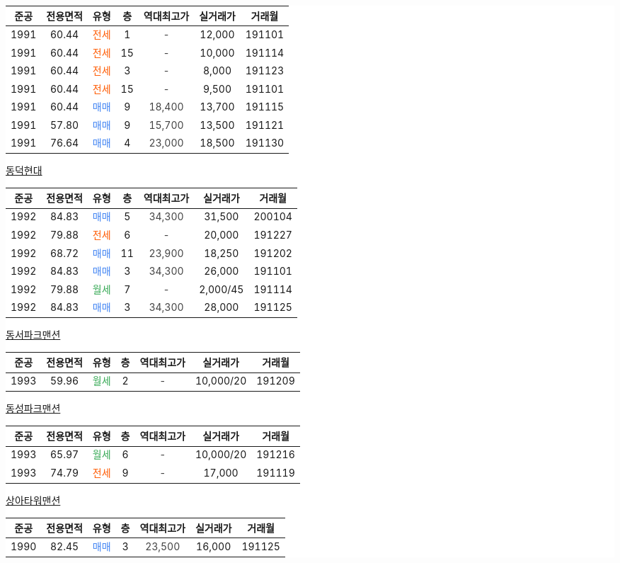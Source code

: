 |준공|전용면적|유형|층|역대최고가|실거래가|거래월|
|:---:|:---:|:---:|:---:|:---:|:---:|:---:|
|1991|60.44|<span style="color:#ff5a00">전세</span>|1|<span style="color:#444444">-</span>|12,000|191101|
|1991|60.44|<span style="color:#ff5a00">전세</span>|15|<span style="color:#444444">-</span>|10,000|191114|
|1991|60.44|<span style="color:#ff5a00">전세</span>|3|<span style="color:#444444">-</span>|8,000|191123|
|1991|60.44|<span style="color:#ff5a00">전세</span>|15|<span style="color:#444444">-</span>|9,500|191101|
|1991|60.44|<span style="color:#4285f3">매매</span>|9|<span style="color:#444444">18,400</span>|13,700|191115|
|1991|57.80|<span style="color:#4285f3">매매</span>|9|<span style="color:#444444">15,700</span>|13,500|191121|
|1991|76.64|<span style="color:#4285f3">매매</span>|4|<span style="color:#444444">23,000</span>|18,500|191130|

[동덕현대](https://search.naver.com/search.naver?query=%EC%9A%B8%EC%82%B0%EA%B4%91%EC%97%AD%EC%8B%9C+%EB%82%A8%EA%B5%AC+%EC%98%A5%EB%8F%99+%EB%8F%99%EB%8D%95%ED%98%84%EB%8C%80)

|준공|전용면적|유형|층|역대최고가|실거래가|거래월|
|:---:|:---:|:---:|:---:|:---:|:---:|:---:|
|1992|84.83|<span style="color:#4285f3">매매</span>|5|<span style="color:#444444">34,300</span>|31,500|200104|
|1992|79.88|<span style="color:#ff5a00">전세</span>|6|<span style="color:#444444">-</span>|20,000|191227|
|1992|68.72|<span style="color:#4285f3">매매</span>|11|<span style="color:#444444">23,900</span>|18,250|191202|
|1992|84.83|<span style="color:#4285f3">매매</span>|3|<span style="color:#444444">34,300</span>|26,000|191101|
|1992|79.88|<span style="color:#34a853">월세</span>|7|<span style="color:#444444">-</span>|2,000/45|191114|
|1992|84.83|<span style="color:#4285f3">매매</span>|3|<span style="color:#444444">34,300</span>|28,000|191125|

[동서파크맨션](https://search.naver.com/search.naver?query=%EC%9A%B8%EC%82%B0%EA%B4%91%EC%97%AD%EC%8B%9C+%EB%82%A8%EA%B5%AC+%EC%98%A5%EB%8F%99+%EB%8F%99%EC%84%9C%ED%8C%8C%ED%81%AC%EB%A7%A8%EC%85%98)

|준공|전용면적|유형|층|역대최고가|실거래가|거래월|
|:---:|:---:|:---:|:---:|:---:|:---:|:---:|
|1993|59.96|<span style="color:#34a853">월세</span>|2|<span style="color:#444444">-</span>|10,000/20|191209|

[동성파크맨션](https://search.naver.com/search.naver?query=%EC%9A%B8%EC%82%B0%EA%B4%91%EC%97%AD%EC%8B%9C+%EB%82%A8%EA%B5%AC+%EC%98%A5%EB%8F%99+%EB%8F%99%EC%84%B1%ED%8C%8C%ED%81%AC%EB%A7%A8%EC%85%98)

|준공|전용면적|유형|층|역대최고가|실거래가|거래월|
|:---:|:---:|:---:|:---:|:---:|:---:|:---:|
|1993|65.97|<span style="color:#34a853">월세</span>|6|<span style="color:#444444">-</span>|10,000/20|191216|
|1993|74.79|<span style="color:#ff5a00">전세</span>|9|<span style="color:#444444">-</span>|17,000|191119|

[상아타워맨션](https://search.naver.com/search.naver?query=%EC%9A%B8%EC%82%B0%EA%B4%91%EC%97%AD%EC%8B%9C+%EB%82%A8%EA%B5%AC+%EC%98%A5%EB%8F%99+%EC%83%81%EC%95%84%ED%83%80%EC%9B%8C%EB%A7%A8%EC%85%98)

|준공|전용면적|유형|층|역대최고가|실거래가|거래월|
|:---:|:---:|:---:|:---:|:---:|:---:|:---:|
|1990|82.45|<span style="color:#4285f3">매매</span>|3|<span style="color:#444444">23,500</span>|16,000|191125|
